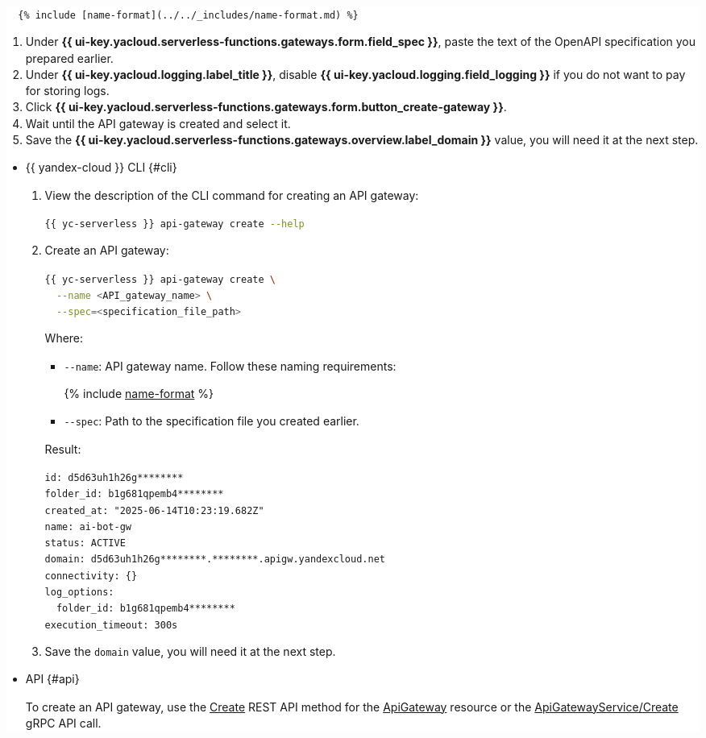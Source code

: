       {% include [name-format](../../_includes/name-format.md) %}

  1. Under **{{ ui-key.yacloud.serverless-functions.gateways.form.field_spec }}**, paste the text of the OpenAPI specification you prepared earlier.
  1. Under **{{ ui-key.yacloud.logging.label_title }}**, disable **{{ ui-key.yacloud.logging.field_logging }}** if you do not want to pay for storing logs.
  1. Click **{{ ui-key.yacloud.serverless-functions.gateways.form.button_create-gateway }}**.
  1. Wait until the API gateway is created and select it.
  1. Save the **{{ ui-key.yacloud.serverless-functions.gateways.overview.label_domain }}** value, you will need it at the next step.

- {{ yandex-cloud }} CLI {#cli}

  1. View the description of the CLI command for creating an API gateway:

      ```bash
      {{ yc-serverless }} api-gateway create --help
      ```

  1. Create an API gateway:

      ```bash
      {{ yc-serverless }} api-gateway create \
        --name <API_gateway_name> \
        --spec=<specification_file_path>
      ```

      Where:

      * `--name`: API gateway name. Follow these naming requirements:

          {% include [name-format](../../_includes/name-format.md) %}

      * `--spec`: Path to the specification file you created earlier.

      Result:

      ```text
      id: d5d63uh1h26g********
      folder_id: b1g681qpemb4********
      created_at: "2025-06-14T10:23:19.682Z"
      name: ai-bot-gw
      status: ACTIVE
      domain: d5d63uh1h26g********.********.apigw.yandexcloud.net
      connectivity: {}
      log_options:
        folder_id: b1g681qpemb4********
      execution_timeout: 300s
      ```

  1. Save the `domain` value, you will need it at the next step.

- API {#api}

  To create an API gateway, use the [Create](../../api-gateway/apigateway/api-ref/ApiGateway/create.md) REST API method for the [ApiGateway](../../api-gateway/apigateway/api-ref/ApiGateway/index.md) resource or the [ApiGatewayService/Create](../../api-gateway/apigateway/api-ref/grpc/ApiGateway/create.md) gRPC API call.
